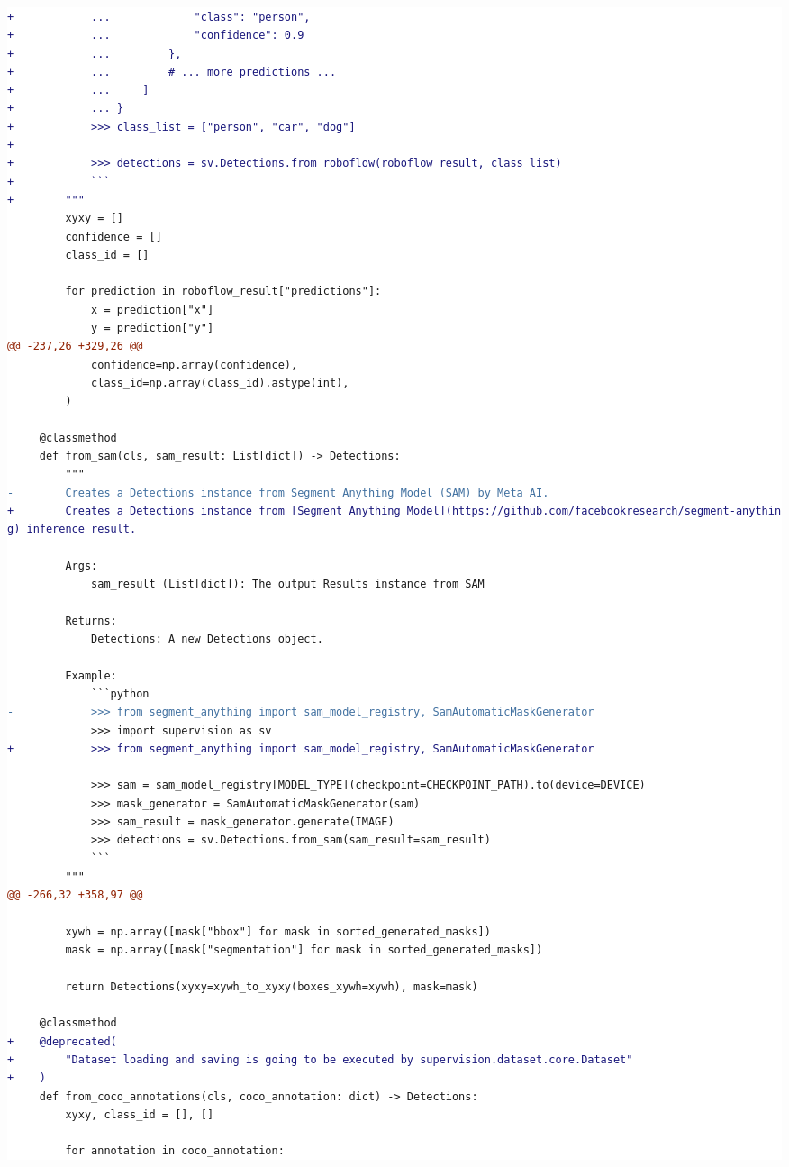 ```diff
+            ...             "class": "person",
+            ...             "confidence": 0.9
+            ...         },
+            ...         # ... more predictions ...
+            ...     ]
+            ... }
+            >>> class_list = ["person", "car", "dog"]
+
+            >>> detections = sv.Detections.from_roboflow(roboflow_result, class_list)
+            ```
+        """
         xyxy = []
         confidence = []
         class_id = []
 
         for prediction in roboflow_result["predictions"]:
             x = prediction["x"]
             y = prediction["y"]
@@ -237,26 +329,26 @@
             confidence=np.array(confidence),
             class_id=np.array(class_id).astype(int),
         )
 
     @classmethod
     def from_sam(cls, sam_result: List[dict]) -> Detections:
         """
-        Creates a Detections instance from Segment Anything Model (SAM) by Meta AI.
+        Creates a Detections instance from [Segment Anything Model](https://github.com/facebookresearch/segment-anything) inference result.
 
         Args:
             sam_result (List[dict]): The output Results instance from SAM
 
         Returns:
             Detections: A new Detections object.
 
         Example:
             ```python
-            >>> from segment_anything import sam_model_registry, SamAutomaticMaskGenerator
             >>> import supervision as sv
+            >>> from segment_anything import sam_model_registry, SamAutomaticMaskGenerator
 
             >>> sam = sam_model_registry[MODEL_TYPE](checkpoint=CHECKPOINT_PATH).to(device=DEVICE)
             >>> mask_generator = SamAutomaticMaskGenerator(sam)
             >>> sam_result = mask_generator.generate(IMAGE)
             >>> detections = sv.Detections.from_sam(sam_result=sam_result)
             ```
         """
@@ -266,32 +358,97 @@
 
         xywh = np.array([mask["bbox"] for mask in sorted_generated_masks])
         mask = np.array([mask["segmentation"] for mask in sorted_generated_masks])
 
         return Detections(xyxy=xywh_to_xyxy(boxes_xywh=xywh), mask=mask)
 
     @classmethod
+    @deprecated(
+        "Dataset loading and saving is going to be executed by supervision.dataset.core.Dataset"
+    )
     def from_coco_annotations(cls, coco_annotation: dict) -> Detections:
         xyxy, class_id = [], []
 
         for annotation in coco_annotation:
```